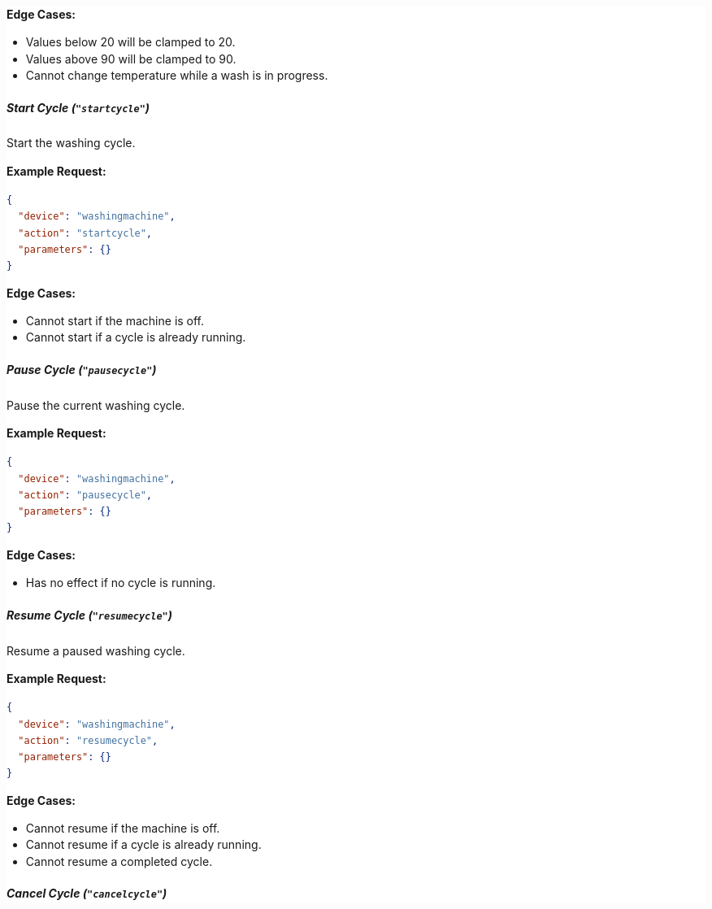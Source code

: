 **Edge Cases:**
- Values below 20 will be clamped to 20.
- Values above 90 will be clamped to 90.
- Cannot change temperature while a wash is in progress.

##### Start Cycle (`"startcycle"`)

Start the washing cycle.

**Example Request:**
```json
{
  "device": "washingmachine",
  "action": "startcycle",
  "parameters": {}
}
```

**Edge Cases:**
- Cannot start if the machine is off.
- Cannot start if a cycle is already running.

##### Pause Cycle (`"pausecycle"`)

Pause the current washing cycle.

**Example Request:**
```json
{
  "device": "washingmachine",
  "action": "pausecycle",
  "parameters": {}
}
```

**Edge Cases:**
- Has no effect if no cycle is running.

##### Resume Cycle (`"resumecycle"`)

Resume a paused washing cycle.

**Example Request:**
```json
{
  "device": "washingmachine",
  "action": "resumecycle",
  "parameters": {}
}
```

**Edge Cases:**
- Cannot resume if the machine is off.
- Cannot resume if a cycle is already running.
- Cannot resume a completed cycle.

##### Cancel Cycle (`"cancelcycle"`)

